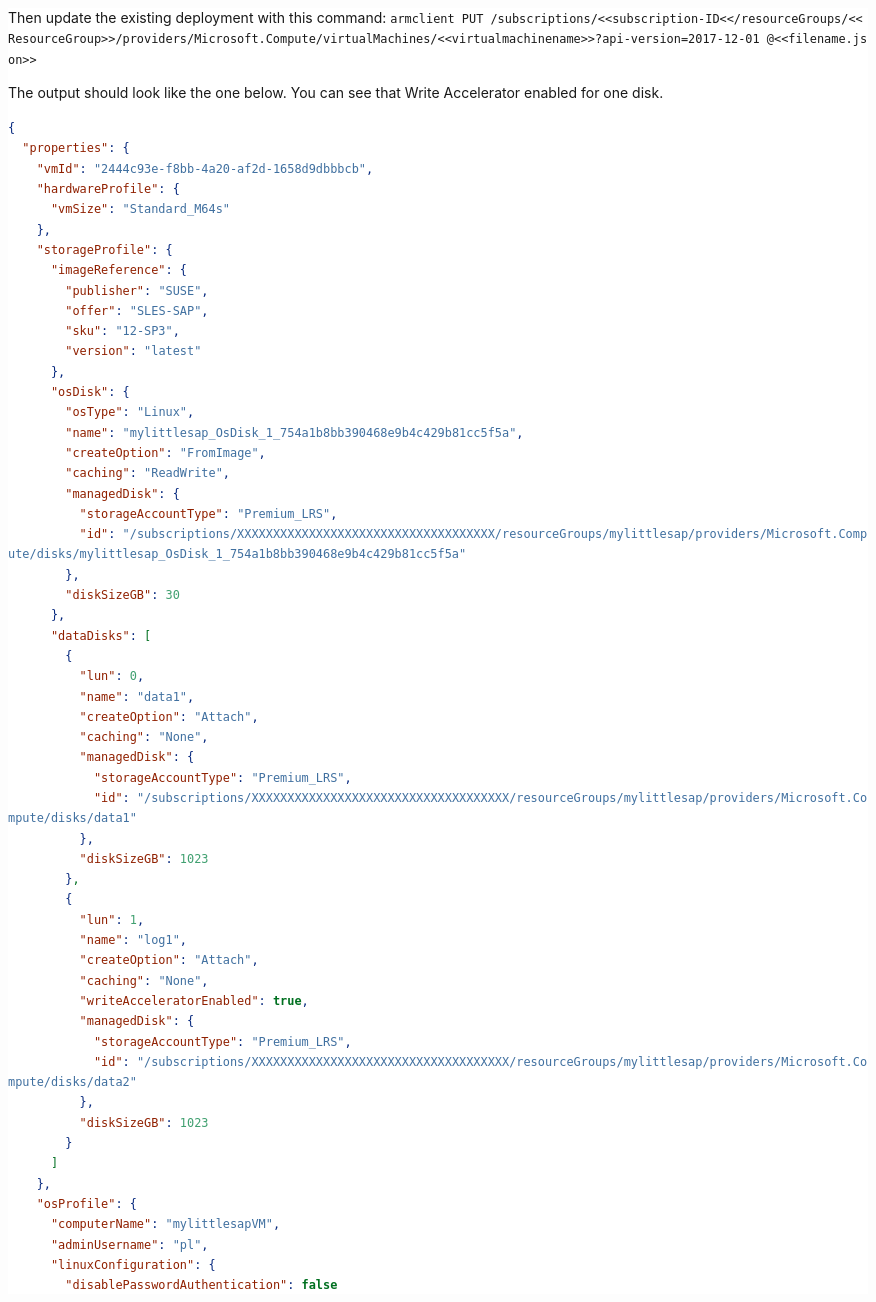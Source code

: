 Then update the existing deployment with this command: `armclient PUT /subscriptions/<<subscription-ID<</resourceGroups/<<ResourceGroup>>/providers/Microsoft.Compute/virtualMachines/<<virtualmachinename>>?api-version=2017-12-01 @<<filename.json>>`

The output should look like the one below. You can see that Write Accelerator enabled for one disk.

```JSON
{
  "properties": {
    "vmId": "2444c93e-f8bb-4a20-af2d-1658d9dbbbcb",
    "hardwareProfile": {
      "vmSize": "Standard_M64s"
    },
    "storageProfile": {
      "imageReference": {
        "publisher": "SUSE",
        "offer": "SLES-SAP",
        "sku": "12-SP3",
        "version": "latest"
      },
      "osDisk": {
        "osType": "Linux",
        "name": "mylittlesap_OsDisk_1_754a1b8bb390468e9b4c429b81cc5f5a",
        "createOption": "FromImage",
        "caching": "ReadWrite",
        "managedDisk": {
          "storageAccountType": "Premium_LRS",
          "id": "/subscriptions/XXXXXXXXXXXXXXXXXXXXXXXXXXXXXXXXXXXX/resourceGroups/mylittlesap/providers/Microsoft.Compute/disks/mylittlesap_OsDisk_1_754a1b8bb390468e9b4c429b81cc5f5a"
        },
        "diskSizeGB": 30
      },
      "dataDisks": [
        {
          "lun": 0,
          "name": "data1",
          "createOption": "Attach",
          "caching": "None",
          "managedDisk": {
            "storageAccountType": "Premium_LRS",
            "id": "/subscriptions/XXXXXXXXXXXXXXXXXXXXXXXXXXXXXXXXXXXX/resourceGroups/mylittlesap/providers/Microsoft.Compute/disks/data1"
          },
          "diskSizeGB": 1023
        },
        {
          "lun": 1,
          "name": "log1",
          "createOption": "Attach",
          "caching": "None",
          "writeAcceleratorEnabled": true,
          "managedDisk": {
            "storageAccountType": "Premium_LRS",
            "id": "/subscriptions/XXXXXXXXXXXXXXXXXXXXXXXXXXXXXXXXXXXX/resourceGroups/mylittlesap/providers/Microsoft.Compute/disks/data2"
          },
          "diskSizeGB": 1023
        }
      ]
    },
    "osProfile": {
      "computerName": "mylittlesapVM",
      "adminUsername": "pl",
      "linuxConfiguration": {
        "disablePasswordAuthentication": false
```